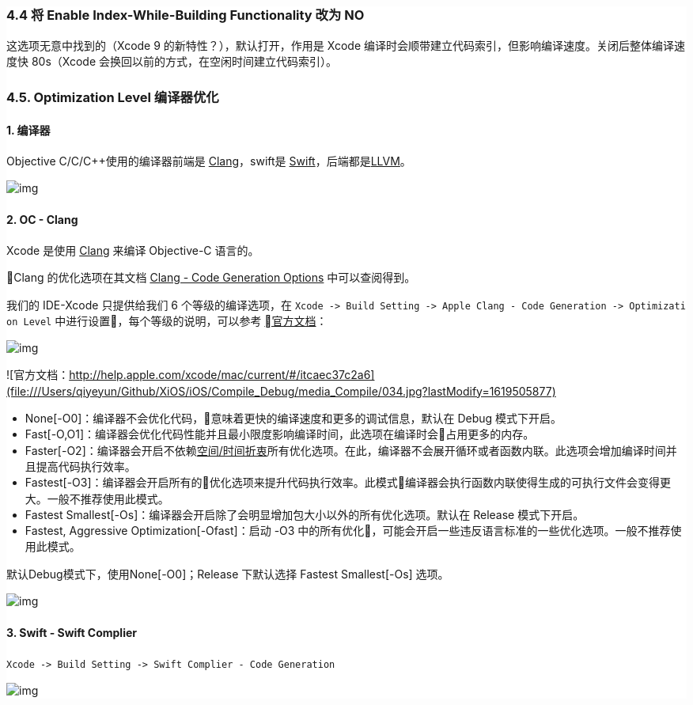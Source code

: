

### 4.4 将 Enable Index-While-Building Functionality 改为 NO

这选项无意中找到的（Xcode 9 的新特性？），默认打开，作用是 Xcode 编译时会顺带建立代码索引，但影响编译速度。关闭后整体编译速度快 80s（Xcode 会换回以前的方式，在空闲时间建立代码索引）。



### 4.5. Optimization Level 编译器优化

#### 1. 编译器

Objective C/C/C++使用的编译器前端是 [Clang](https://clang.llvm.org/docs/index.html)，swift是 [Swift](https://swift.org/compiler-stdlib/#compiler-architecture)，后端都是[LLVM](https://llvm.org/)。

![img](file:///Users/qiyeyun/Github/XiOS/iOS/Compile_Debug/media_Compile/005.jpg?lastModify=1619505877)



#### 2. OC - Clang

Xcode 是使用 [Clang](http://clang.llvm.org/) 来编译 Objective-C 语言的。

Clang 的优化选项在其文档 [Clang - Code Generation Options](https://clang.llvm.org/docs/CommandGuide/clang.html) 中可以查阅得到。

我们的 IDE-Xcode 只提供给我们 6 个等级的编译选项，在 `Xcode -> Build Setting -> Apple Clang - Code Generation -> Optimization Level` 中进行设置，每个等级的说明，可以参考 [官方文档](http://help.apple.com/xcode/mac/current/#/itcaec37c2a6)：

![img](file:///Users/qiyeyun/Github/XiOS/iOS/Compile_Debug/media_Compile/032.jpg?lastModify=1619505877)

![官方文档：http://help.apple.com/xcode/mac/current/#/itcaec37c2a6](file:///Users/qiyeyun/Github/XiOS/iOS/Compile_Debug/media_Compile/034.jpg?lastModify=1619505877)



- None[-O0]：编译器不会优化代码，意味着更快的编译速度和更多的调试信息，默认在 Debug 模式下开启。
- Fast[-O,O1]：编译器会优化代码性能并且最小限度影响编译时间，此选项在编译时会占用更多的内存。
- Faster[-O2]：编译器会开启不依赖[空间/时间折衷](https://simple.wikipedia.org/wiki/Space-time_tradeoff)所有优化选项。在此，编译器不会展开循环或者函数内联。此选项会增加编译时间并且提高代码执行效率。
- Fastest[-O3]：编译器会开启所有的优化选项来提升代码执行效率。此模式编译器会执行函数内联使得生成的可执行文件会变得更大。一般不推荐使用此模式。
- Fastest Smallest[-Os]：编译器会开启除了会明显增加包大小以外的所有优化选项。默认在 Release 模式下开启。
- Fastest, Aggressive Optimization[-Ofast]：启动 -O3 中的所有优化，可能会开启一些违反语言标准的一些优化选项。一般不推荐使用此模式。



默认Debug模式下，使用None[-O0]；Release 下默认选择 Fastest Smallest[-Os] 选项。

![img](file:///Users/qiyeyun/Github/XiOS/iOS/Compile_Debug/media_Compile/011.jpg?lastModify=1619505877)



#### 3. Swift - Swift Complier

```
Xcode -> Build Setting -> Swift Complier - Code Generation
```

![img](file:///Users/qiyeyun/Github/XiOS/iOS/Compile_Debug/media_Compile/033.jpg?lastModify=1619505877)
